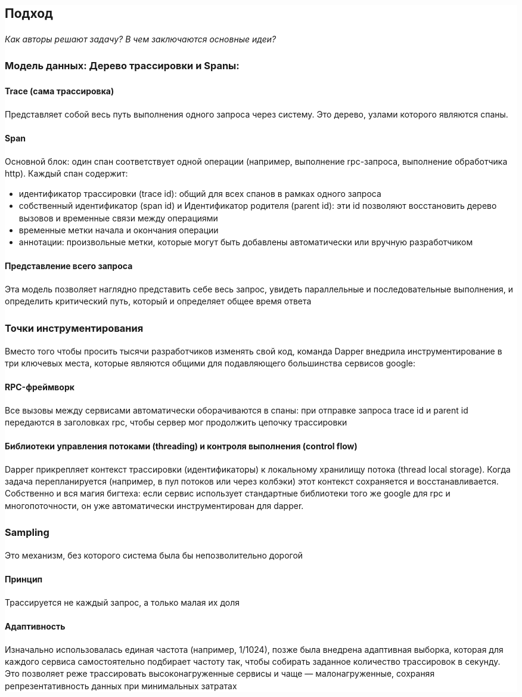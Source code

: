 ## Подход
*Как авторы решают задачу? В чем заключаются основные идеи?*

### Модель данных: Дерево трассировки и Spanы:

#### Trace (сама трассировка)
Представляет собой весь путь выполнения одного запроса через систему. Это дерево, узлами которого являются спаны.
#### Span
Основной блок: один спан соответствует одной операции (например, выполнение rpc-запроса, выполнение обработчика http).
Каждый спан содержит:
- идентификатор трассировки (trace id): общий для всех спанов в рамках одного запроса
- собственный идентификатор (span id) и Идентификатор родителя (parent id): эти id позволяют восстановить дерево вызовов и временные связи между операциями
- временные метки начала и окончания операции
- аннотации: произвольные метки, которые могут быть добавлены автоматически или вручную разработчиком

#### Представление всего запроса
Эта модель позволяет наглядно представить себе весь запрос, увидеть параллельные и последовательные выполнения, и определить критический путь,
который и определяет общее время ответа

### Точки инструментирования
Вместо того чтобы просить тысячи разработчиков изменять свой код,
команда Dapper внедрила инструментирование в три ключевых места, которые являются общими для подавляющего большинства сервисов google:

#### RPC-фреймворк
Все вызовы между сервисами автоматически оборачиваются в спаны: при отправке запроса trace id и parent id передаются в заголовках rpc,
чтобы сервер мог продолжить цепочку трассировки
#### Библиотеки управления потоками (threading) и контроля выполнения (control flow)
Dapper прикрепляет контекст трассировки (идентификаторы) к локальному хранилищу потока (thread local storage). Когда задача перепланируется (например, в пул потоков или через колбэки)
этот контекст сохраняется и восстанавливается.
Собственно и вся магия бигтеха: если сервис использует стандартные библиотеки того же google для rpc и многопоточности, он уже автоматически инструментирован для dapper.

### Sampling
Это механизм, без которого система была бы непозволительно дорогой

#### Принцип
Трассируется не каждый запрос, а только малая их доля
#### Адаптивность
Изначально использовалась единая частота (например, 1/1024), позже была внедрена адаптивная выборка,
которая для каждого сервиса самостоятельно подбирает частоту так,
чтобы собирать заданное количество трассировок в секунду. Это позволяет реже трассировать высоконагруженные сервисы и чаще — малонагруженные,
сохраняя репрезентативность данных при минимальных затратах
